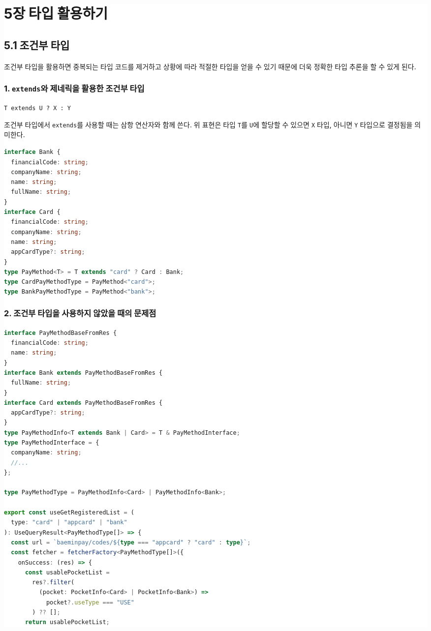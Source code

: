 # 5장 타입 활용하기

## 5.1 조건부 타입

조건부 타입을 활용하면 중복되는 타입 코드를 제거하고 상황에 따라 적절한 타입을 얻을 수 있기 때문에 더욱 정확한 타입 추론을 할 수 있게 된다.

### 1. `extends`와 제네릭을 활용한 조건부 타입

`T extends U ? X : Y`

조건부 타입에서 `extends`를 사용할 때는 삼항 연산자와 함께 쓴다. 위 표현은 타입 `T`를 `U`에 할당할 수 있으면 `X` 타입, 아니면 `Y` 타입으로 결정됨을 의미한다.

```ts
interface Bank {
  financialCode: string;
  companyName: string;
  name: string;
  fullName: string;
}
interface Card {
  financialCode: string;
  companyName: string;
  name: string;
  appCardType?: string;
}
type PayMethod<T> = T extends "card" ? Card : Bank;
type CardPayMethodType = PayMethod<"card">;
type BankPayMethodType = PayMethod<"bank">;
```

### 2. 조건부 타입을 사용하지 않았을 때의 문제점

```ts
interface PayMethodBaseFromRes {
  financialCode: string;
  name: string;
}
interface Bank extends PayMethodBaseFromRes {
  fullName: string;
}
interface Card extends PayMethodBaseFromRes {
  appCardType?: string;
}
type PayMethodInfo<T extends Bank | Card> = T & PayMethodInterface;
type PayMethodInterface = {
  companyName: string;
  //...
};

type PayMethodType = PayMethodInfo<Card> | PayMethodInfo<Bank>;

export const useGetRegisteredList = (
  type: "card" | "appcard" | "bank"
): UseQueryResult<PayMethodType[]> => {
  const url = `baeminpay/codes/${type === "appcard" ? "card" : type}`;
  const fetcher = fetcherFactory<PayMethodType[]>({
    onSuccess: (res) => {
      const usablePocketList =
        res?.filter(
          (pocket: PocketInfo<Card> | PocketInfo<Bank>) =>
            pocket?.useType === "USE"
        ) ?? [];
      return usablePocketList;
```